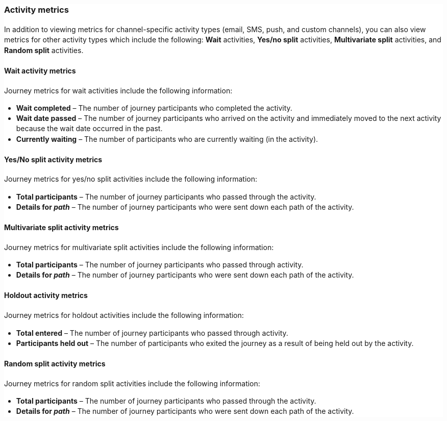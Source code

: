 ### Activity metrics<a name="journeys-metrics-activity"></a>

In addition to viewing metrics for channel\-specific activity types \(email, SMS, push, and custom channels\), you can also view metrics for other activity types which include the following: **Wait** activities, **Yes/no split** activities, **Multivariate split** activities, and **Random split** activities\.

#### Wait activity metrics<a name="journeys-metrics-activity-wait"></a>

Journey metrics for wait activities include the following information:
+ **Wait completed** – The number of journey participants who completed the activity\.
+ **Wait date passed** – The number of journey participants who arrived on the activity and immediately moved to the next activity because the wait date occurred in the past\.
+ **Currently waiting** – The number of participants who are currently waiting \(in the activity\)\.

#### Yes/No split activity metrics<a name="journeys-metrics-activity-yes-no-split"></a>

Journey metrics for yes/no split activities include the following information:
+ **Total participants** – The number of journey participants who passed through the activity\.
+ **Details for *path*** – The number of journey participants who were sent down each path of the activity\.

#### Multivariate split activity metrics<a name="journeys-metrics-activity-multivariate-split"></a>

Journey metrics for multivariate split activities include the following information:
+ **Total participants** – The number of journey participants who passed through activity\.
+ **Details for *path*** – The number of journey participants who were sent down each path of the activity\.

#### Holdout activity metrics<a name="journeys-metrics-activity-holdout"></a>

Journey metrics for holdout activities include the following information:
+ **Total entered** – The number of journey participants who passed through activity\.
+ **Participants held out** – The number of participants who exited the journey as a result of being held out by the activity\.

#### Random split activity metrics<a name="journeys-metrics-activity-random-split"></a>

Journey metrics for random split activities include the following information:
+ **Total participants** – The number of journey participants who passed through the activity\.
+ **Details for *path*** – The number of journey participants who were sent down each path of the activity\.